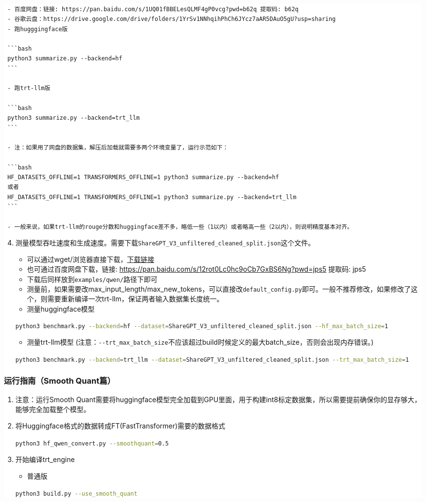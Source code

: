      - 百度网盘：链接: https://pan.baidu.com/s/1UQ01fBBELesQLMF4gP0vcg?pwd=b62q 提取码: b62q 
     - 谷歌云盘：https://drive.google.com/drive/folders/1YrSv1NNhqihPhCh6JYcz7aAR5DAuO5gU?usp=sharing
     - 跑hugggingface版

     ```bash
     python3 summarize.py --backend=hf
     ```

     - 跑trt-llm版

     ```bash
     python3 summarize.py --backend=trt_llm
     ```

     - 注：如果用了网盘的数据集，解压后加载就需要多两个环境变量了，运行示范如下：

     ```bash
     HF_DATASETS_OFFLINE=1 TRANSFORMERS_OFFLINE=1 python3 summarize.py --backend=hf
     或者
     HF_DATASETS_OFFLINE=1 TRANSFORMERS_OFFLINE=1 python3 summarize.py --backend=trt_llm
     ```

     - 一般来说，如果trt-llm的rouge分数和huggingface差不多，略低一些（1以内）或者略高一些（2以内），则说明精度基本对齐。

4. 测量模型吞吐速度和生成速度。需要下载`ShareGPT_V3_unfiltered_cleaned_split.json`这个文件。

     - 可以通过wget/浏览器直接下载，[下载链接](https://huggingface.co/datasets/anon8231489123/ShareGPT_Vicuna_unfiltered/resolve/main/ShareGPT_V3_unfiltered_cleaned_split.json)
     - 也可通过百度网盘下载，链接: https://pan.baidu.com/s/12rot0Lc0hc9oCb7GxBS6Ng?pwd=jps5 提取码: jps5
     - 下载后同样放到`examples/qwen/`路径下即可
     - 测量前，如果需要改max_input_length/max_new_tokens，可以直接改`default_config.py`即可。一般不推荐修改，如果修改了这个，则需要重新编译一次trt-llm，保证两者输入数据集长度统一。
     - 测量huggingface模型

     ```bash
     python3 benchmark.py --backend=hf --dataset=ShareGPT_V3_unfiltered_cleaned_split.json --hf_max_batch_size=1
     ```

     - 测量trt-llm模型 (注意：`--trt_max_batch_size`不应该超过build时候定义的最大batch_size，否则会出现内存错误。)

     ```bash
     python3 benchmark.py --backend=trt_llm --dataset=ShareGPT_V3_unfiltered_cleaned_split.json --trt_max_batch_size=1
     ```

### 运行指南（Smooth Quant篇）
1. 注意：运行Smooth Quant需要将huggingface模型完全加载到GPU里面，用于构建int8标定数据集，所以需要提前确保你的显存够大，能够完全加载整个模型。

2. 将Huggingface格式的数据转成FT(FastTransformer)需要的数据格式
    ```bash
    python3 hf_qwen_convert.py --smoothquant=0.5
    ```

3. 开始编译trt_engine
    - 普通版
    ```bash
    python3 build.py --use_smooth_quant
    ```
